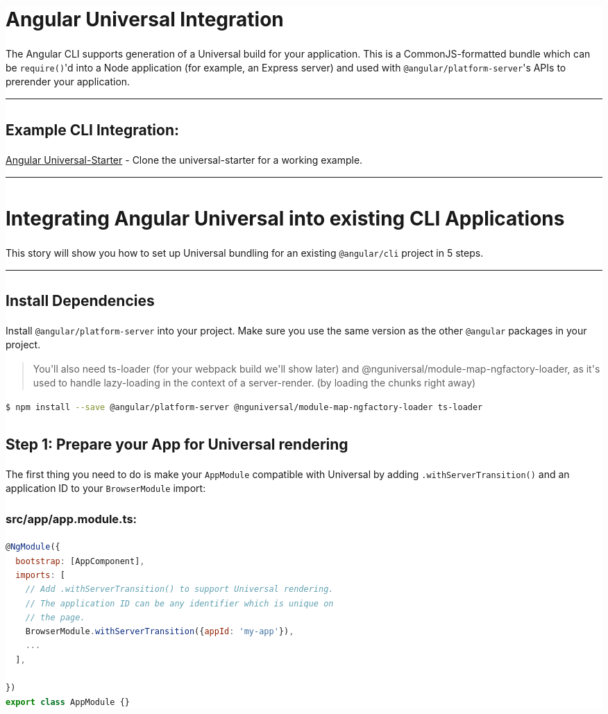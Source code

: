 # Angular Universal Integration

The Angular CLI supports generation of a Universal build for your application. This is a CommonJS-formatted bundle which can be `require()`'d into a Node application (for example, an Express server) and used with `@angular/platform-server`'s APIs to prerender your application.

---

## Example CLI Integration:

[Angular Universal-Starter](https://github.com/angular/universal-starter) - Clone the universal-starter for a working example.

---

# Integrating Angular Universal into existing CLI Applications

This story will show you how to set up Universal bundling for an existing `@angular/cli` project in 5 steps.

---

## Install Dependencies

Install `@angular/platform-server` into your project. Make sure you use the same version as the other `@angular` packages in your project.

> You'll also need ts-loader (for your webpack build we'll show later) and @nguniversal/module-map-ngfactory-loader, as it's used to handle lazy-loading in the context of a server-render. (by loading the chunks right away)

```bash
$ npm install --save @angular/platform-server @nguniversal/module-map-ngfactory-loader ts-loader
```

## Step 1: Prepare your App for Universal rendering

The first thing you need to do is make your `AppModule` compatible with Universal by adding `.withServerTransition()` and an application ID to your `BrowserModule` import:


### src/app/app.module.ts:

```javascript
@NgModule({
  bootstrap: [AppComponent],
  imports: [
    // Add .withServerTransition() to support Universal rendering.
    // The application ID can be any identifier which is unique on
    // the page.
    BrowserModule.withServerTransition({appId: 'my-app'}),
    ...
  ],

})
export class AppModule {}
```

